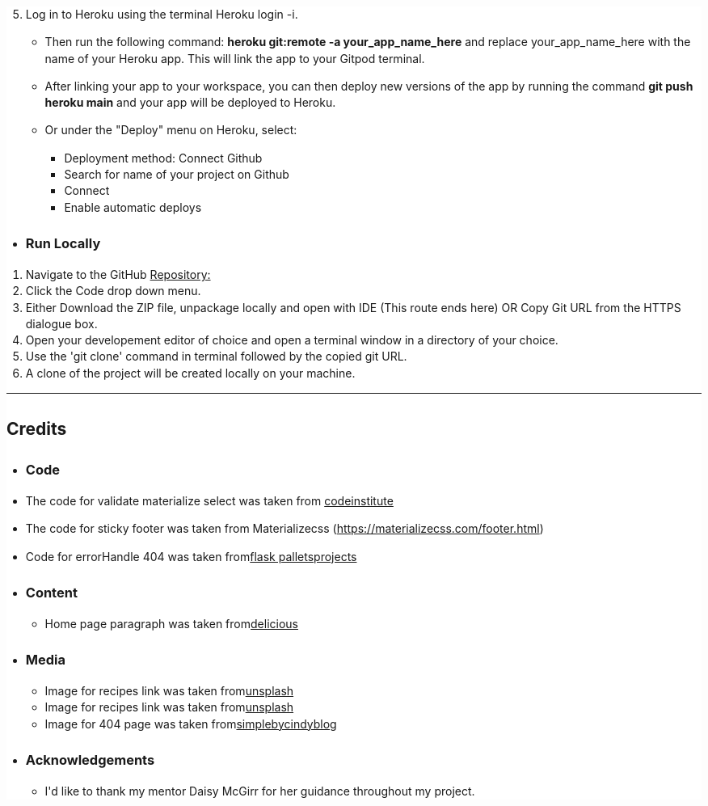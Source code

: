 5. Log in to Heroku using the terminal Heroku login -i.
    - Then run the following command: **heroku git:remote -a your_app_name_here** and replace your_app_name_here with the name of your Heroku app. This will link the app to your Gitpod terminal.
    - After linking your app to your workspace, you can then deploy new versions of the app by running the command **git push heroku main** and your app will be deployed to Heroku.

    - Or under the "Deploy" menu on Heroku, select:
        - Deployment method: Connect Github
        - Search for name of your project on Github
        - Connect
        - Enable automatic deploys

-   ### Run Locally
1. Navigate to the GitHub [Repository:](https://github.com/BogdanCatalin-Iacob/Food-Fiesta)
1. Click the Code drop down menu.
1. Either Download the ZIP file, unpackage locally and open with IDE (This route ends here) OR Copy Git URL from the HTTPS dialogue box.
1. Open your developement editor of choice and open a terminal window in a directory of your choice.
1. Use the 'git clone' command in terminal followed by the copied git URL.
1. A clone of the project will be created locally on your machine.

***
## Credits
-   ### Code
   - The code for validate materialize select was taken from [codeinstitute](https://learn.codeinstitute.net/courses/course-v1:CodeInstitute+DCP101+2017_T3/courseware/9e2f12f5584e48acb3c29e9b0d7cc4fe/6449dcd23ca14016aa83dc7313d91a02/?child=first)
   - The code for sticky footer was taken from Materializecss (https://materializecss.com/footer.html) 
   - Code for errorHandle 404 was taken from[flask palletsprojects](https://flask.palletsprojects.com/en/1.1.x/patterns/errorpages/)

-   ### Content
    - Home page paragraph was taken from[delicious](https://www.deliciousmagazine.co.uk/recipes/)
    
-   ### Media
    - Image for recipes link was taken from[unsplash](https://unsplash.com/photos/uB7q7aipU2o)
    - Image for recipes link was taken from[unsplash](https://unsplash.com/photos/KJOUnsGXq58)
    - Image for 404 page was taken from[simplebycindyblog](https://www.simplebycindyblog.com/wp-content/uploads/2017/09/cropped-catecantcook_banner.png)

-   ### Acknowledgements
    - I'd like to thank my mentor Daisy McGirr for her guidance throughout my project.<br>